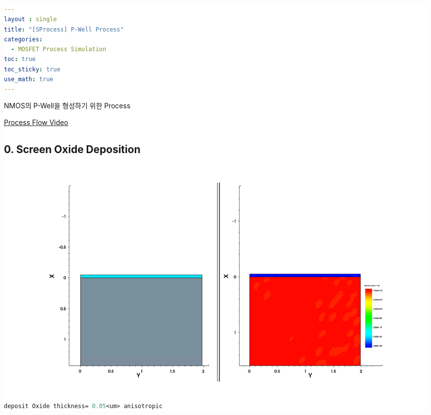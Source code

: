 ```yaml
---
layout : single
title: "[SProcess] P-Well Process"
categories: 
  - MOSFET Process Simulation
toc: true
toc_sticky: true
use_math: true
---
```


NMOS의 P-Well을 형성하기 위한 Process  

[Process Flow Video](https://www.youtube.com/watch?v=ZPxwLE5Xsos&t=109s)  

## 0. Screen Oxide Deposition

&nbsp;

<p align="center"><img src="/assets/images/mosfet/6.png" width="80%" height="80%"  title="" alt=""/></p>

```tcl

deposit Oxide thickness= 0.05<um> anisotropic

```
